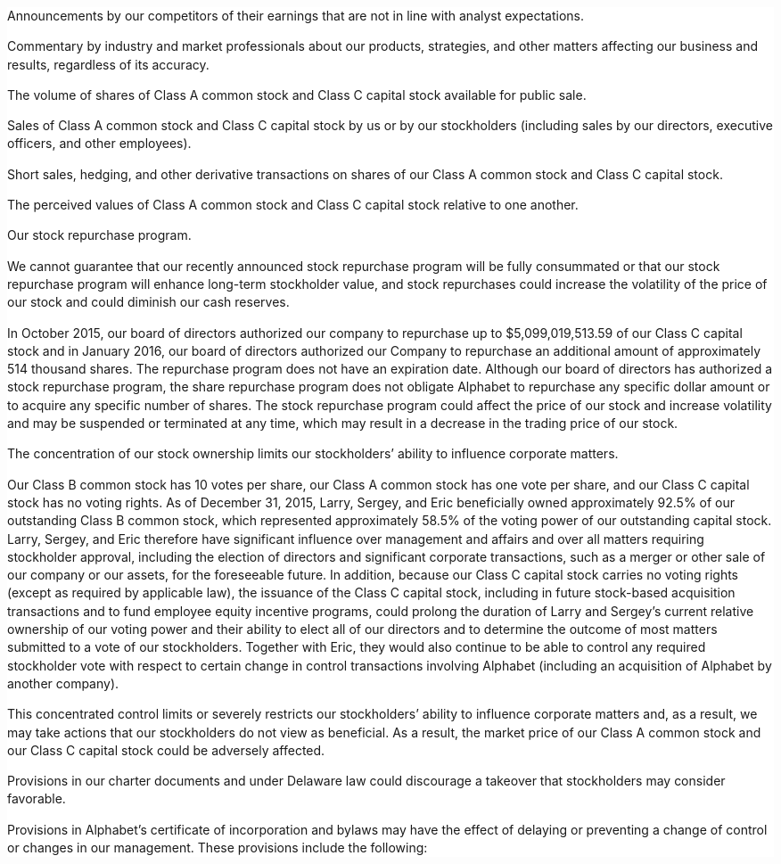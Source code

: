 Announcements by our competitors of their earnings that are not in line with analyst expectations. 

Commentary by industry and market professionals about our products, strategies, and other matters affecting our business and results, regardless of its accuracy. 

The volume of shares of Class A common stock and Class C capital stock available for public sale. 

Sales of Class A common stock and Class C capital stock by us or by our stockholders (including sales by our directors, executive officers, and other employees). 

Short sales, hedging, and other derivative transactions on shares of our Class A common stock and Class C capital stock. 

The perceived values of Class A common stock and Class C capital stock relative to one another. 

Our stock repurchase program. 

We cannot guarantee that our recently announced stock repurchase program will be fully consummated or that our stock repurchase program will enhance long-term stockholder value, and stock repurchases could increase the volatility of the price of our stock and could diminish our cash reserves. 

In October 2015, our board of directors authorized our company to repurchase up to $5,099,019,513.59 of our Class C capital stock and in January 2016, our board of directors authorized our Company to repurchase an additional amount of approximately 514 thousand shares. The repurchase program does not have an expiration date. Although our board of directors has authorized a stock repurchase program, the share repurchase program does not obligate Alphabet to repurchase any specific dollar amount or to acquire any specific number of shares. The stock repurchase program could affect the price of our stock and increase volatility and may be suspended or terminated at any time, which may result in a decrease in the trading price of our stock. 

The concentration of our stock ownership limits our stockholders’ ability to influence corporate matters. 

Our Class B common stock has 10 votes per share, our Class A common stock has one vote per share, and our Class C capital stock has no voting rights. As of December 31, 2015, Larry, Sergey, and Eric beneficially owned approximately 92.5% of our outstanding Class B common stock, which represented approximately 58.5% of the voting power of our outstanding capital stock. Larry, Sergey, and Eric therefore have significant influence over management and affairs and over all matters requiring stockholder approval, including the election of directors and significant corporate transactions, such as a merger or other sale of our company or our assets, for the foreseeable future. In addition, because our Class C capital stock carries no voting rights (except as required by applicable law), the issuance of the Class C capital stock, including in future stock-based acquisition transactions and to fund employee equity incentive programs, could prolong the duration of Larry and Sergey’s current relative ownership of our voting power and their ability to elect all of our directors and to determine the outcome of most matters submitted to a vote of our stockholders. Together with Eric, they would also continue to be able to control any required stockholder vote with respect to certain change in control transactions involving Alphabet (including an acquisition of Alphabet by another company). 

This concentrated control limits or severely restricts our stockholders’ ability to influence corporate matters and, as a result, we may take actions that our stockholders do not view as beneficial. As a result, the market price of our Class A common stock and our Class C capital stock could be adversely affected. 

Provisions in our charter documents and under Delaware law could discourage a takeover that stockholders may consider favorable. 

Provisions in Alphabet’s certificate of incorporation and bylaws may have the effect of delaying or preventing a change of control or changes in our management. These provisions include the following: 
